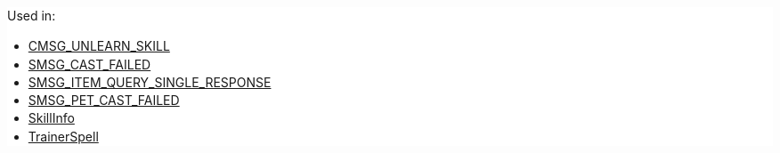 Used in:
* [CMSG_UNLEARN_SKILL](cmsg_unlearn_skill.md)
* [SMSG_CAST_FAILED](smsg_cast_failed.md)
* [SMSG_ITEM_QUERY_SINGLE_RESPONSE](smsg_item_query_single_response.md)
* [SMSG_PET_CAST_FAILED](smsg_pet_cast_failed.md)
* [SkillInfo](skillinfo.md)
* [TrainerSpell](trainerspell.md)

